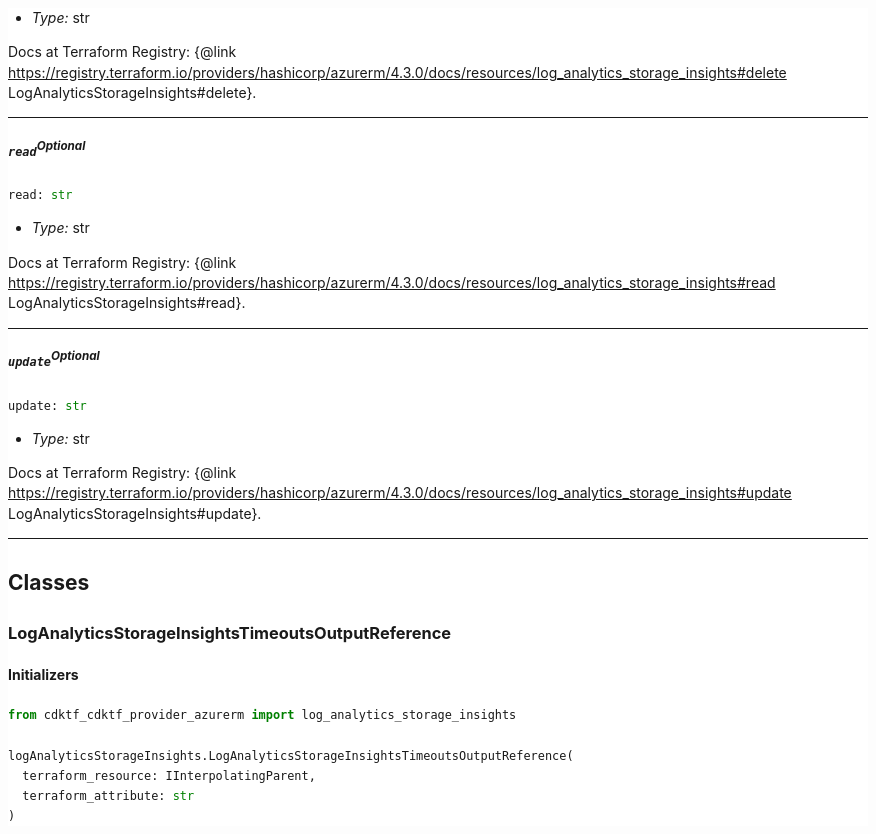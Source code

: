 - *Type:* str

Docs at Terraform Registry: {@link https://registry.terraform.io/providers/hashicorp/azurerm/4.3.0/docs/resources/log_analytics_storage_insights#delete LogAnalyticsStorageInsights#delete}.

---

##### `read`<sup>Optional</sup> <a name="read" id="@cdktf/provider-azurerm.logAnalyticsStorageInsights.LogAnalyticsStorageInsightsTimeouts.property.read"></a>

```python
read: str
```

- *Type:* str

Docs at Terraform Registry: {@link https://registry.terraform.io/providers/hashicorp/azurerm/4.3.0/docs/resources/log_analytics_storage_insights#read LogAnalyticsStorageInsights#read}.

---

##### `update`<sup>Optional</sup> <a name="update" id="@cdktf/provider-azurerm.logAnalyticsStorageInsights.LogAnalyticsStorageInsightsTimeouts.property.update"></a>

```python
update: str
```

- *Type:* str

Docs at Terraform Registry: {@link https://registry.terraform.io/providers/hashicorp/azurerm/4.3.0/docs/resources/log_analytics_storage_insights#update LogAnalyticsStorageInsights#update}.

---

## Classes <a name="Classes" id="Classes"></a>

### LogAnalyticsStorageInsightsTimeoutsOutputReference <a name="LogAnalyticsStorageInsightsTimeoutsOutputReference" id="@cdktf/provider-azurerm.logAnalyticsStorageInsights.LogAnalyticsStorageInsightsTimeoutsOutputReference"></a>

#### Initializers <a name="Initializers" id="@cdktf/provider-azurerm.logAnalyticsStorageInsights.LogAnalyticsStorageInsightsTimeoutsOutputReference.Initializer"></a>

```python
from cdktf_cdktf_provider_azurerm import log_analytics_storage_insights

logAnalyticsStorageInsights.LogAnalyticsStorageInsightsTimeoutsOutputReference(
  terraform_resource: IInterpolatingParent,
  terraform_attribute: str
)
```
